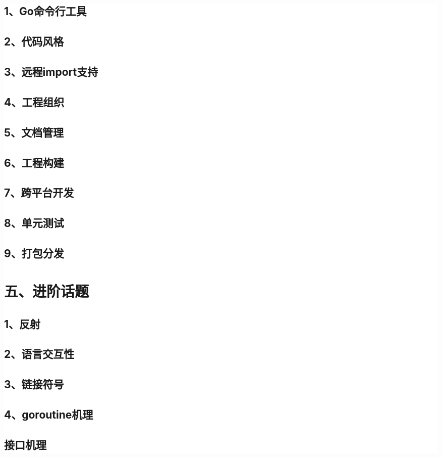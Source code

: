## 1、Go命令行工具

## 2、代码风格

## 3、远程import支持

## 4、工程组织

## 5、文档管理

## 6、工程构建

## 7、跨平台开发

## 8、单元测试

## 9、打包分发

# 五、进阶话题

## 1、反射

## 2、语言交互性

## 3、链接符号

## 4、goroutine机理

## 接口机理
